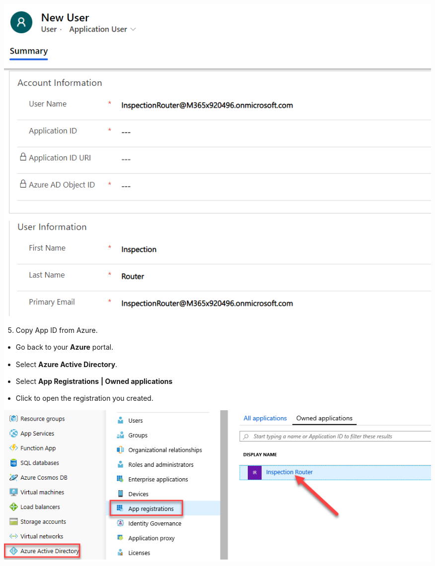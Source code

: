 ![user information - screenshot](../L07/Static/Mod_02_Azure_Functions_image21.png)

5. Copy App ID from Azure.

- Go back to your **Azure** portal.

- Select **Azure Active Directory**.

- Select **App Registrations** **| Owned applications**

- Click to open the registration you created.

![App registration - screenshot](../L07/Static/Mod_02_Azure_Functions_image22.png)
